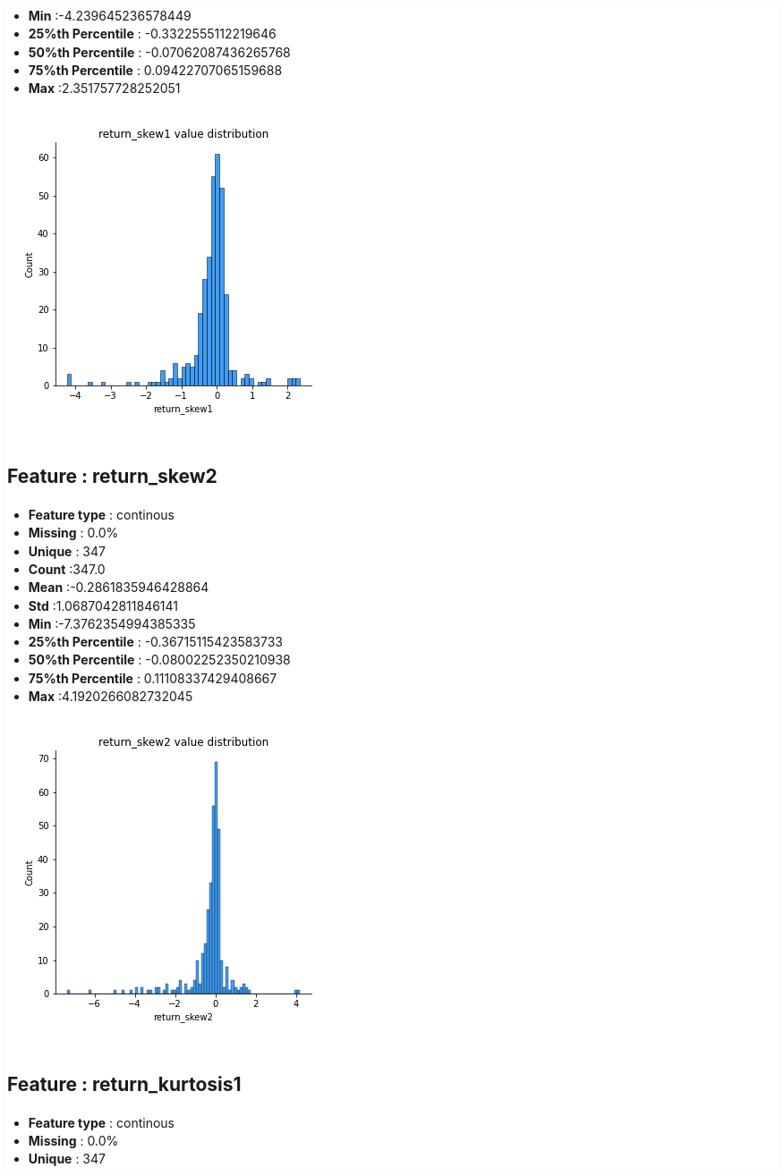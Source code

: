 - **Min** :-4.239645236578449
- **25%th Percentile** : -0.3322555112219646
- **50%th Percentile** : -0.07062087436265768
- **75%th Percentile** : 0.09422707065159688
- **Max** :2.351757728252051

![](return_skew1.png)
## Feature : return_skew2
- **Feature type** : continous
- **Missing** : 0.0%
- **Unique** : 347
- **Count** :347.0
- **Mean** :-0.2861835946428864
- **Std** :1.0687042811846141
- **Min** :-7.3762354994385335
- **25%th Percentile** : -0.36715115423583733
- **50%th Percentile** : -0.08002252350210938
- **75%th Percentile** : 0.11108337429408667
- **Max** :4.1920266082732045

![](return_skew2.png)
## Feature : return_kurtosis1
- **Feature type** : continous
- **Missing** : 0.0%
- **Unique** : 347
